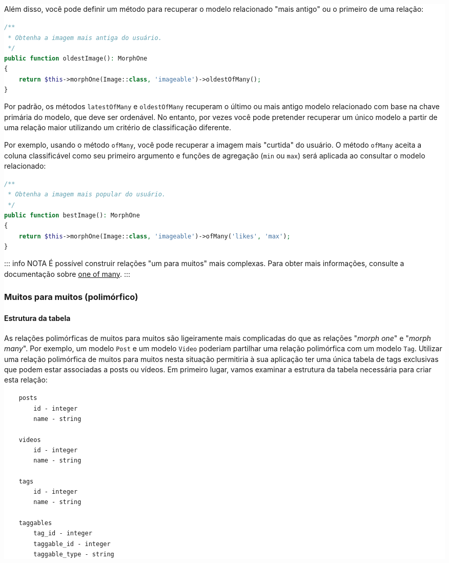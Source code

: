 Além disso, você pode definir um método para recuperar o modelo relacionado "mais antigo" ou o primeiro de uma relação:

```php
/**
 * Obtenha a imagem mais antiga do usuário.
 */
public function oldestImage(): MorphOne
{
    return $this->morphOne(Image::class, 'imageable')->oldestOfMany();
}
```

Por padrão, os métodos `latestOfMany` e `oldestOfMany` recuperam o último ou mais antigo modelo relacionado com base na chave primária do modelo, que deve ser ordenável. No entanto, por vezes você pode pretender recuperar um único modelo a partir de uma relação maior utilizando um critério de classificação diferente.

Por exemplo, usando o método `ofMany`, você pode recuperar a imagem mais "curtida" do usuário. O método `ofMany` aceita a coluna classificável como seu primeiro argumento e funções de agregação (`min` ou `max`) será aplicada ao consultar o modelo relacionado:

```php
/**
 * Obtenha a imagem mais popular do usuário.
 */
public function bestImage(): MorphOne
{
    return $this->morphOne(Image::class, 'imageable')->ofMany('likes', 'max');
}
```

::: info NOTA
É possível construir relações "um para muitos" mais complexas. Para obter mais informações, consulte a documentação sobre [one of many](#advanced-has-one-of-many-relationships).
:::

<a name="many-to-many-polymorphic-relations"></a>
### Muitos para muitos (polimórfico)

<a name="many-to-many-polymorphic-table-structure"></a>
#### Estrutura da tabela

As relações polimórficas de muitos para muitos são ligeiramente mais complicadas do que as relações "_morph one_" e "_morph many_". Por exemplo, um modelo `Post` e um modelo `Video` poderiam partilhar uma relação polimórfica com um modelo `Tag`. Utilizar uma relação polimórfica de muitos para muitos nesta situação permitiria à sua aplicação ter uma única tabela de tags exclusivas que podem estar associadas a posts ou vídeos. Em primeiro lugar, vamos examinar a estrutura da tabela necessária para criar esta relação:

```
    posts
        id - integer
        name - string

    videos
        id - integer
        name - string

    tags
        id - integer
        name - string

    taggables
        tag_id - integer
        taggable_id - integer
        taggable_type - string
```